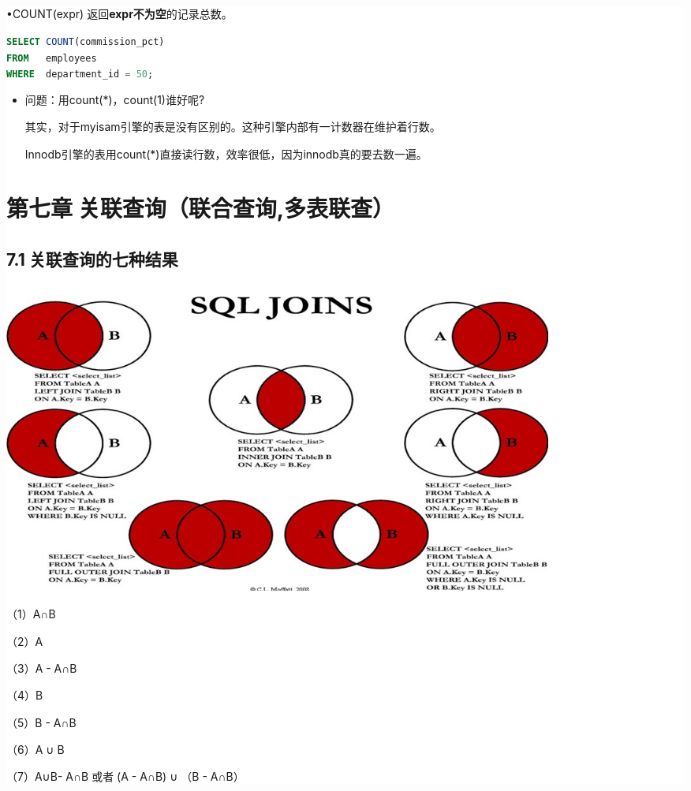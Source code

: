 •COUNT(expr) 返回**expr不为空**的记录总数。

```sql
SELECT COUNT(commission_pct)
FROM   employees
WHERE  department_id = 50;
```

* 问题：用count(*)，count(1)谁好呢?

  其实，对于myisam引擎的表是没有区别的。这种引擎内部有一计数器在维护着行数。

  Innodb引擎的表用count(*)直接读行数，效率很低，因为innodb真的要去数一遍。



# 第七章 关联查询（联合查询,多表联查）

## 7.1 关联查询的七种结果

![1557194340352](imgs/1557194340352.png)

（1）A∩B

（2）A

（3）A -  A∩B

（4）B

（5）B - A∩B

（6）A ∪ B

（7）A∪B- A∩B    或者   (A -  A∩B) ∪ （B - A∩B）
